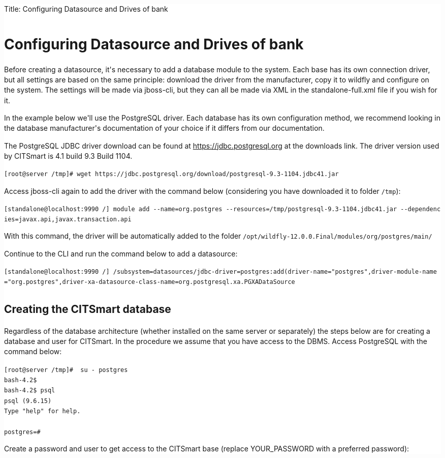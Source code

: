 Title: Configuring Datasource and Drives of bank

Configuring Datasource and Drives of bank
===========================================

Before creating a datasource, it's necessary to add a database module to the system. Each base 
has its own connection driver, but all settings are based on the same principle: download the 
driver from the manufacturer, copy it to wildfly and configure on the system. The settings will 
be made via jboss-cli, but they can all be made via XML in the standalone-full.xml file if you 
wish for it.

In the example below we'll use the PostgreSQL driver. Each database has its own configuration 
method, we recommend looking in the database manufacturer's documentation of your choice if it 
differs from our documentation.

The PostgreSQL JDBC driver download can be found at https://jdbc.postgresql.org at the downloads 
link. The driver version used by CITSmart is 4.1 build 9.3 Build 1104.

~~~~~~~~~~~~~~~~~~~~~~~~~~~~~~~~~~~~~~~~~~~~~~~~~~~~~~~~~~~~~~~~~~~~~~~~~~~~~~~~
[root@server /tmp]# wget https://jdbc.postgresql.org/download/postgresql-9.3-1104.jdbc41.jar
~~~~~~~~~~~~~~~~~~~~~~~~~~~~~~~~~~~~~~~~~~~~~~~~~~~~~~~~~~~~~~~~~~~~~~~~~~~~~~~~

Access jboss-cli again to add the driver with the command below
(considering you have downloaded it to folder `/tmp`):

~~~~~~~~~~~~~~~~~~~~~~~~~~~~~~~~~~~~~~~~~~~~~~~~~~~~~~~~~~~~~~~~~~~~~~~~~~~~~~~~
[standalone@localhost:9990 /] module add --name=org.postgres --resources=/tmp/postgresql-9.3-1104.jdbc41.jar --dependencies=javax.api,javax.transaction.api
~~~~~~~~~~~~~~~~~~~~~~~~~~~~~~~~~~~~~~~~~~~~~~~~~~~~~~~~~~~~~~~~~~~~~~~~~~~~~~~~

With this command, the driver will be automatically added to the folder
`/opt/wildfly-12.0.0.Final/modules/org/postgres/main/`

Continue to the CLI and run the command below to add a datasource:

~~~~~~~~~~~~~~~~~~~~~~~~~~~~~~~~~~~~~~~~~~~~~~~~~~~~~~~~~~~~~~~~~~~~~~~~~~~~~~~~
[standalone@localhost:9990 /] /subsystem=datasources/jdbc-driver=postgres:add(driver-name="postgres",driver-module-name="org.postgres",driver-xa-datasource-class-name=org.postgresql.xa.PGXADataSource
~~~~~~~~~~~~~~~~~~~~~~~~~~~~~~~~~~~~~~~~~~~~~~~~~~~~~~~~~~~~~~~~~~~~~~~~~~~~~~~~

Creating the CITSmart database
------------------------------------

Regardless of the database architecture (whether installed on the same server or separately) the 
steps below are for creating a database and user for CITSmart. In the procedure we assume that 
you have access to the DBMS. Access PostgreSQL with the command below:

~~~~~~~~~~~~~~~~~~~~~~~~~~~~~~~~~~~~~~~~~~~~~~~~~~~~~~~~~~~~~~~~~~~~~~~~~~~~~~~~
[root@server /tmp]#  su - postgres
bash-4.2$
bash-4.2$ psql
psql (9.6.15)
Type "help" for help.

postgres=#
~~~~~~~~~~~~~~~~~~~~~~~~~~~~~~~~~~~~~~~~~~~~~~~~~~~~~~~~~~~~~~~~~~~~~~~~~~~~~~~~

Create a password and user to get access to the CITSmart base (replace YOUR_PASSWORD with a 
preferred password):


[standalone@localhost:9990 /]: reload